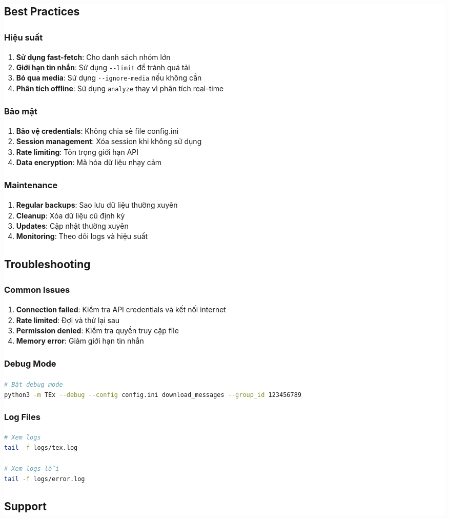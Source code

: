 ## Best Practices

### Hiệu suất

1. **Sử dụng fast-fetch**: Cho danh sách nhóm lớn
2. **Giới hạn tin nhắn**: Sử dụng `--limit` để tránh quá tải
3. **Bỏ qua media**: Sử dụng `--ignore-media` nếu không cần
4. **Phân tích offline**: Sử dụng `analyze` thay vì phân tích real-time

### Bảo mật

1. **Bảo vệ credentials**: Không chia sẻ file config.ini
2. **Session management**: Xóa session khi không sử dụng
3. **Rate limiting**: Tôn trọng giới hạn API
4. **Data encryption**: Mã hóa dữ liệu nhạy cảm

### Maintenance

1. **Regular backups**: Sao lưu dữ liệu thường xuyên
2. **Cleanup**: Xóa dữ liệu cũ định kỳ
3. **Updates**: Cập nhật thường xuyên
4. **Monitoring**: Theo dõi logs và hiệu suất

## Troubleshooting

### Common Issues

1. **Connection failed**: Kiểm tra API credentials và kết nối internet
2. **Rate limited**: Đợi và thử lại sau
3. **Permission denied**: Kiểm tra quyền truy cập file
4. **Memory error**: Giảm giới hạn tin nhắn

### Debug Mode

```bash
# Bật debug mode
python3 -m TEx --debug --config config.ini download_messages --group_id 123456789
```

### Log Files

```bash
# Xem logs
tail -f logs/tex.log

# Xem logs lỗi
tail -f logs/error.log
```

## Support
